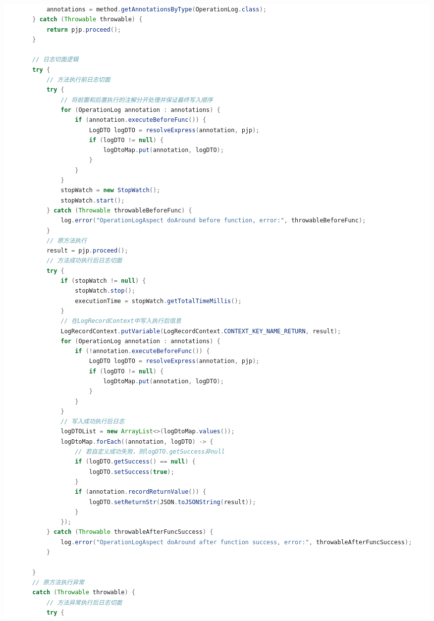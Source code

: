 ```java
            annotations = method.getAnnotationsByType(OperationLog.class);
        } catch (Throwable throwable) {
            return pjp.proceed();
        }

        // 日志切面逻辑
        try {
            // 方法执行前日志切面
            try {
                // 将前置和后置执行的注解分开处理并保证最终写入顺序
                for (OperationLog annotation : annotations) {
                    if (annotation.executeBeforeFunc()) {
                        LogDTO logDTO = resolveExpress(annotation, pjp);
                        if (logDTO != null) {
                            logDtoMap.put(annotation, logDTO);
                        }
                    }
                }
                stopWatch = new StopWatch();
                stopWatch.start();
            } catch (Throwable throwableBeforeFunc) {
                log.error("OperationLogAspect doAround before function, error:", throwableBeforeFunc);
            }
            // 原方法执行
            result = pjp.proceed();
            // 方法成功执行后日志切面
            try {
                if (stopWatch != null) {
                    stopWatch.stop();
                    executionTime = stopWatch.getTotalTimeMillis();
                }
                // 在LogRecordContext中写入执行后信息
                LogRecordContext.putVariable(LogRecordContext.CONTEXT_KEY_NAME_RETURN, result);
                for (OperationLog annotation : annotations) {
                    if (!annotation.executeBeforeFunc()) {
                        LogDTO logDTO = resolveExpress(annotation, pjp);
                        if (logDTO != null) {
                            logDtoMap.put(annotation, logDTO);
                        }
                    }
                }
                // 写入成功执行后日志
                logDTOList = new ArrayList<>(logDtoMap.values());
                logDtoMap.forEach((annotation, logDTO) -> {
                    // 若自定义成功失败，则logDTO.getSuccess非null
                    if (logDTO.getSuccess() == null) {
                        logDTO.setSuccess(true);
                    }
                    if (annotation.recordReturnValue()) {
                        logDTO.setReturnStr(JSON.toJSONString(result));
                    }
                });
            } catch (Throwable throwableAfterFuncSuccess) {
                log.error("OperationLogAspect doAround after function success, error:", throwableAfterFuncSuccess);
            }

        }
        // 原方法执行异常
        catch (Throwable throwable) {
            // 方法异常执行后日志切面
            try {
```